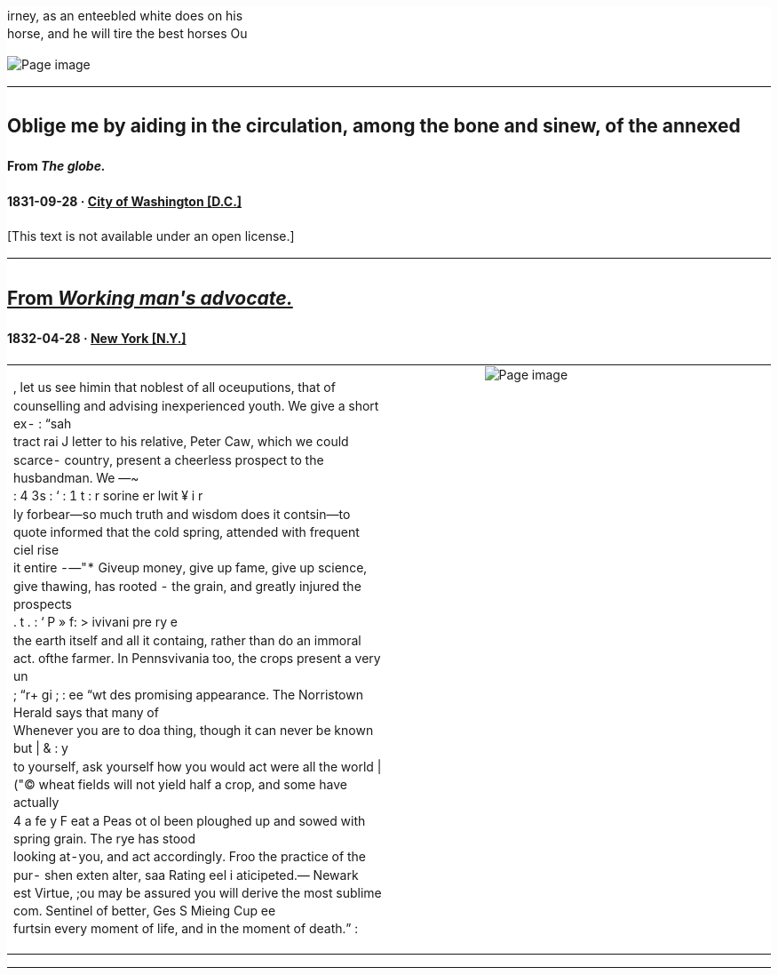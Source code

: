 irney, as an enteebled white does on his  
horse, and he will tire the best horses Ou
</td><td style="width: 50%; max-height: 75%; margin: auto; display: block;">
<img alt="Page image" src="https://iiif.archive.org/image/iiif/2/sim_museum-of-foreign-literature-science-and-art_1830-11_17_101%2Fsim_museum-of-foreign-literature-science-and-art_1830-11_17_101_jp2.zip%2Fsim_museum-of-foreign-literature-science-and-art_1830-11_17_101_jp2%2Fsim_museum-of-foreign-literature-science-and-art_1830-11_17_101_0053.jp2/pct:16.029143897996356,10.743087557603687,35.974499089253186,7.6036866359447/600,/0/default.jpg"/>
</td>
</tr></table>

---

## Oblige me by aiding in the circulation, among the bone and sinew, of the annexed

#### From _The globe._

#### 1831-09-28 &middot; [City of Washington [D.C.]](http://dbpedia.org/resource/Washington%2C_D.C.)

[This text is not available under an open license.]

---

## [From _Working man's advocate._](https://archive.org/details/sim_young-america_1832-04-28_3_37/page/n1/mode/1up?view=theater)

#### 1832-04-28 &middot; [New York [N.Y.]](http://dbpedia.org/resource/New_York_City)

<table style="width: 100%;"><tr><td style="width: 50%">

, let us see himin that noblest of all oceuputions, that of  
counselling and advising inexperienced youth. We give a short ex- : “sah  
tract rai J letter to his relative, Peter Caw, which we could scarce- country, present a cheerless prospect to the husbandman. We —~  
: 4 3s : ‘ : 1 t : r sorine er lwit ¥ i r  
ly forbear—so much truth and wisdom does it contsin—to quote informed that the cold spring, attended with frequent ciel rise  
it entire -—&quot;* Giveup money, give up fame, give up science, give thawing, has rooted - the grain, and greatly injured the prospects  
. t . : ‘ P » f: &gt; ivivani pre ry e  
the earth itself and all it containg, rather than do an immoral act. ofthe farmer. In Pennsvivania too, the crops present a very un  
; “r+ gi ; : ee “wt des promising appearance. The Norristown Herald says that many of  
Whenever you are to doa thing, though it can never be known but | &amp; : y  
to yourself, ask yourself how you would act were all the world | (&quot;© wheat fields will not yield half a crop, and some have actually  
4 a fe y F eat a Peas ot ol been ploughed up and sowed with spring grain. The rye has stood  
looking at-you, and act accordingly. Froo the practice of the pur- shen exten alter, saa Rating eel i aticipeted.— Newark  
est Virtue, ;ou may be assured you will derive the most sublime com. Sentinel of better, Ges S Mieing Cup ee  
furtsin every moment of life, and in the moment of death.” : 
</td><td style="width: 50%; max-height: 75%; margin: auto; display: block;">
<img alt="Page image" src="https://iiif.archive.org/image/iiif/2/sim_young-america_1832-04-28_3_37%2Fsim_young-america_1832-04-28_3_37_jp2.zip%2Fsim_young-america_1832-04-28_3_37_jp2%2Fsim_young-america_1832-04-28_3_37_0001.jp2/pct:60.38179916317991,21.710526315789473,34.08734309623431,4.615082482325216/600,/0/default.jpg"/>
</td>
</tr></table>

---